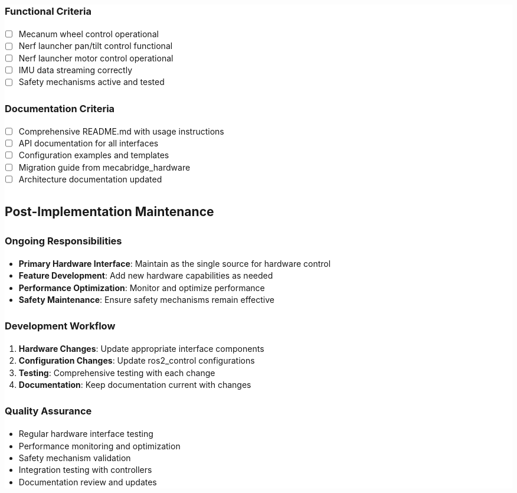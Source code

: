 ### Functional Criteria
- [ ] Mecanum wheel control operational
- [ ] Nerf launcher pan/tilt control functional
- [ ] Nerf launcher motor control operational
- [ ] IMU data streaming correctly
- [ ] Safety mechanisms active and tested

### Documentation Criteria
- [ ] Comprehensive README.md with usage instructions
- [ ] API documentation for all interfaces
- [ ] Configuration examples and templates
- [ ] Migration guide from mecabridge_hardware
- [ ] Architecture documentation updated

## Post-Implementation Maintenance

### Ongoing Responsibilities
- **Primary Hardware Interface**: Maintain as the single source for hardware control
- **Feature Development**: Add new hardware capabilities as needed
- **Performance Optimization**: Monitor and optimize performance
- **Safety Maintenance**: Ensure safety mechanisms remain effective

### Development Workflow
1. **Hardware Changes**: Update appropriate interface components
2. **Configuration Changes**: Update ros2_control configurations
3. **Testing**: Comprehensive testing with each change
4. **Documentation**: Keep documentation current with changes

### Quality Assurance
- Regular hardware interface testing
- Performance monitoring and optimization
- Safety mechanism validation
- Integration testing with controllers
- Documentation review and updates